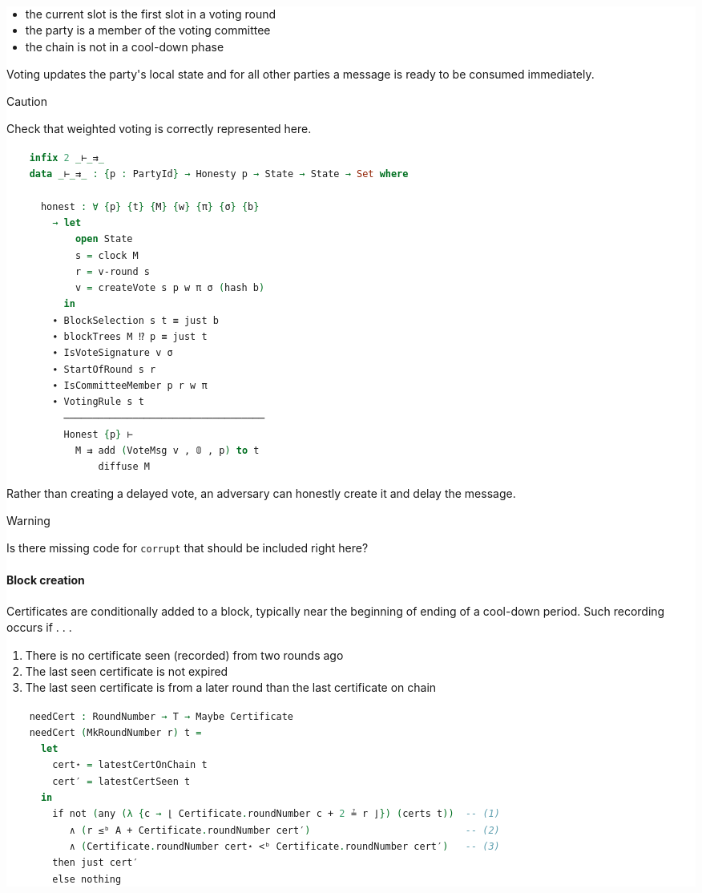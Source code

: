 - the current slot is the first slot in a voting round
- the party is a member of the voting committee
- the chain is not in a cool-down phase

Voting updates the party's local state and for all other parties a message is ready to be consumed immediately.

> [!CAUTION]
> Check that weighted voting is correctly represented here.

```agda
    infix 2 _⊢_⇉_
    data _⊢_⇉_ : {p : PartyId} → Honesty p → State → State → Set where
    
      honest : ∀ {p} {t} {M} {w} {π} {σ} {b}
        → let
            open State
            s = clock M
            r = v-round s
            v = createVote s p w π σ (hash b)
          in
        ∙ BlockSelection s t ≡ just b
        ∙ blockTrees M ⁉ p ≡ just t
        ∙ IsVoteSignature v σ
        ∙ StartOfRound s r
        ∙ IsCommitteeMember p r w π
        ∙ VotingRule s t
          ───────────────────────────────────
          Honest {p} ⊢
            M ⇉ add (VoteMsg v , 𝟘 , p) to t
                diffuse M
```

Rather than creating a delayed vote, an adversary can honestly create it and delay the message.

> [!WARNING]
> Is there missing code for `corrupt` that should be included right here?

#### Block creation

Certificates are conditionally added to a block, typically near the beginning of ending of a cool-down period. Such recording occurs if . . .

1. There is no certificate seen (recorded) from two rounds ago
2. The last seen certificate is not expired
3. The last seen certificate is from a later round than the last certificate on chain

```agda
    needCert : RoundNumber → T → Maybe Certificate
    needCert (MkRoundNumber r) t =
      let
        cert⋆ = latestCertOnChain t
        cert′ = latestCertSeen t
      in
        if not (any (λ {c → ⌊ Certificate.roundNumber c + 2 ≟ r ⌋}) (certs t))  -- (1)
           ∧ (r ≤ᵇ A + Certificate.roundNumber cert′)                           -- (2)
           ∧ (Certificate.roundNumber cert⋆ <ᵇ Certificate.roundNumber cert′)   -- (3)
        then just cert′
        else nothing
```

